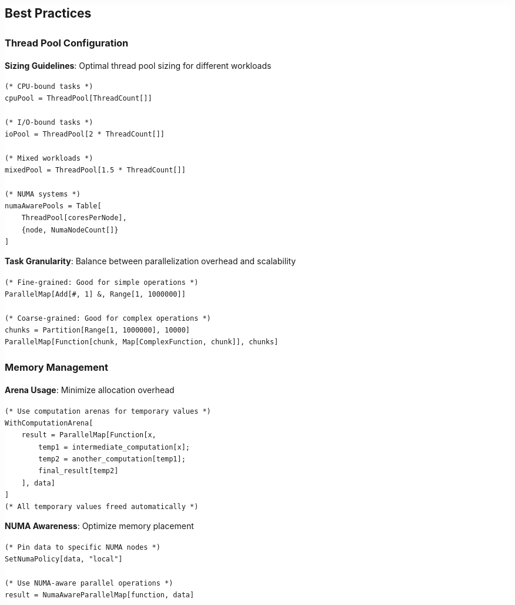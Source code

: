 ## Best Practices

### Thread Pool Configuration

**Sizing Guidelines**: Optimal thread pool sizing for different workloads
```wolfram
(* CPU-bound tasks *)
cpuPool = ThreadPool[ThreadCount[]]

(* I/O-bound tasks *)
ioPool = ThreadPool[2 * ThreadCount[]]

(* Mixed workloads *)
mixedPool = ThreadPool[1.5 * ThreadCount[]]

(* NUMA systems *)
numaAwarePools = Table[
    ThreadPool[coresPerNode],
    {node, NumaNodeCount[]}
]
```

**Task Granularity**: Balance between parallelization overhead and scalability
```wolfram
(* Fine-grained: Good for simple operations *)
ParallelMap[Add[#, 1] &, Range[1, 1000000]]

(* Coarse-grained: Good for complex operations *)
chunks = Partition[Range[1, 1000000], 10000]
ParallelMap[Function[chunk, Map[ComplexFunction, chunk]], chunks]
```

### Memory Management

**Arena Usage**: Minimize allocation overhead
```wolfram
(* Use computation arenas for temporary values *)
WithComputationArena[
    result = ParallelMap[Function[x,
        temp1 = intermediate_computation[x];
        temp2 = another_computation[temp1];
        final_result[temp2]
    ], data]
]
(* All temporary values freed automatically *)
```

**NUMA Awareness**: Optimize memory placement
```wolfram
(* Pin data to specific NUMA nodes *)
SetNumaPolicy[data, "local"]

(* Use NUMA-aware parallel operations *)
result = NumaAwareParallelMap[function, data]
```
